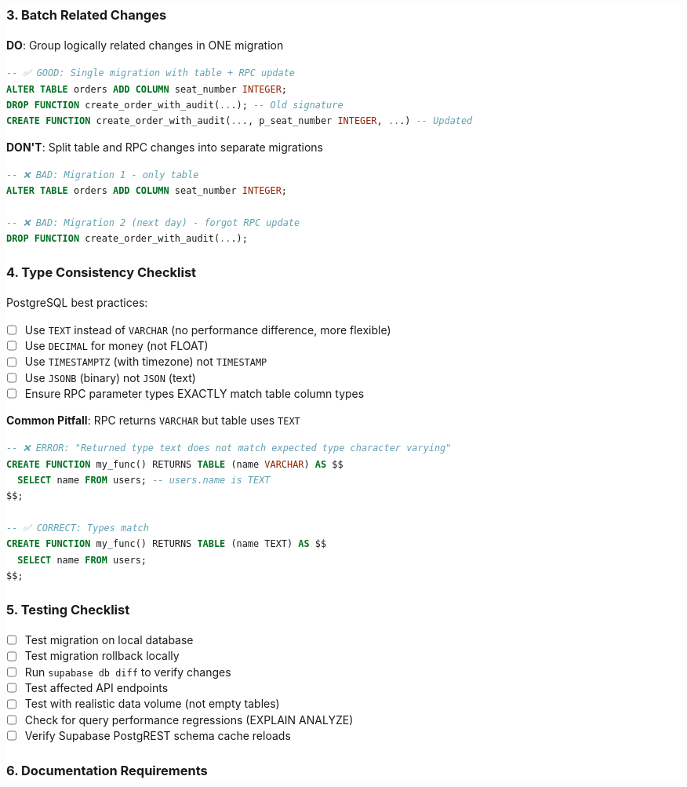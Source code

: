### 3. Batch Related Changes

**DO**: Group logically related changes in ONE migration
```sql
-- ✅ GOOD: Single migration with table + RPC update
ALTER TABLE orders ADD COLUMN seat_number INTEGER;
DROP FUNCTION create_order_with_audit(...); -- Old signature
CREATE FUNCTION create_order_with_audit(..., p_seat_number INTEGER, ...) -- Updated
```

**DON'T**: Split table and RPC changes into separate migrations
```sql
-- ❌ BAD: Migration 1 - only table
ALTER TABLE orders ADD COLUMN seat_number INTEGER;

-- ❌ BAD: Migration 2 (next day) - forgot RPC update
DROP FUNCTION create_order_with_audit(...);
```

### 4. Type Consistency Checklist

PostgreSQL best practices:
- [ ] Use `TEXT` instead of `VARCHAR` (no performance difference, more flexible)
- [ ] Use `DECIMAL` for money (not FLOAT)
- [ ] Use `TIMESTAMPTZ` (with timezone) not `TIMESTAMP`
- [ ] Use `JSONB` (binary) not `JSON` (text)
- [ ] Ensure RPC parameter types EXACTLY match table column types

**Common Pitfall**: RPC returns `VARCHAR` but table uses `TEXT`
```sql
-- ❌ ERROR: "Returned type text does not match expected type character varying"
CREATE FUNCTION my_func() RETURNS TABLE (name VARCHAR) AS $$
  SELECT name FROM users; -- users.name is TEXT
$$;

-- ✅ CORRECT: Types match
CREATE FUNCTION my_func() RETURNS TABLE (name TEXT) AS $$
  SELECT name FROM users;
$$;
```

### 5. Testing Checklist

- [ ] Test migration on local database
- [ ] Test migration rollback locally
- [ ] Run `supabase db diff` to verify changes
- [ ] Test affected API endpoints
- [ ] Test with realistic data volume (not empty tables)
- [ ] Check for query performance regressions (EXPLAIN ANALYZE)
- [ ] Verify Supabase PostgREST schema cache reloads

### 6. Documentation Requirements
